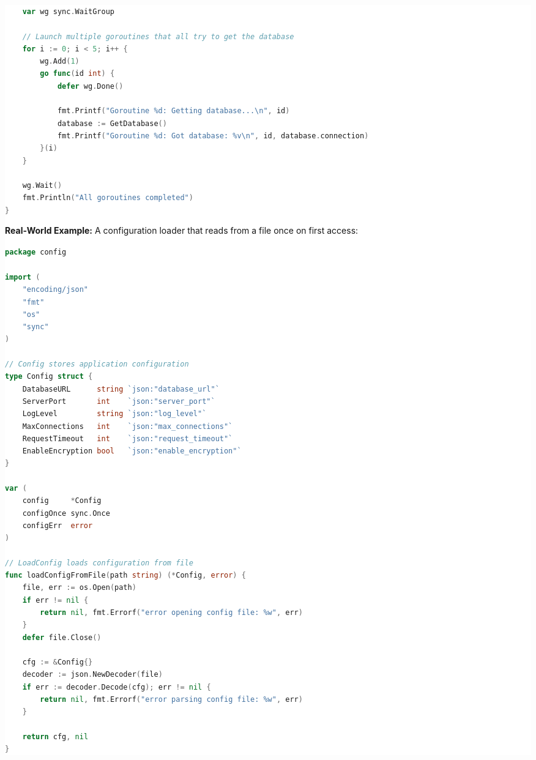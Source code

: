 ```go
	var wg sync.WaitGroup
	
	// Launch multiple goroutines that all try to get the database
	for i := 0; i < 5; i++ {
		wg.Add(1)
		go func(id int) {
			defer wg.Done()
			
			fmt.Printf("Goroutine %d: Getting database...\n", id)
			database := GetDatabase()
			fmt.Printf("Goroutine %d: Got database: %v\n", id, database.connection)
		}(i)
	}
	
	wg.Wait()
	fmt.Println("All goroutines completed")
}
```

**Real-World Example:**
A configuration loader that reads from a file once on first access:

```go
package config

import (
	"encoding/json"
	"fmt"
	"os"
	"sync"
)

// Config stores application configuration
type Config struct {
	DatabaseURL      string `json:"database_url"`
	ServerPort       int    `json:"server_port"`
	LogLevel         string `json:"log_level"`
	MaxConnections   int    `json:"max_connections"`
	RequestTimeout   int    `json:"request_timeout"`
	EnableEncryption bool   `json:"enable_encryption"`
}

var (
	config     *Config
	configOnce sync.Once
	configErr  error
)

// LoadConfig loads configuration from file
func loadConfigFromFile(path string) (*Config, error) {
	file, err := os.Open(path)
	if err != nil {
		return nil, fmt.Errorf("error opening config file: %w", err)
	}
	defer file.Close()
	
	cfg := &Config{}
	decoder := json.NewDecoder(file)
	if err := decoder.Decode(cfg); err != nil {
		return nil, fmt.Errorf("error parsing config file: %w", err)
	}
	
	return cfg, nil
}
```
